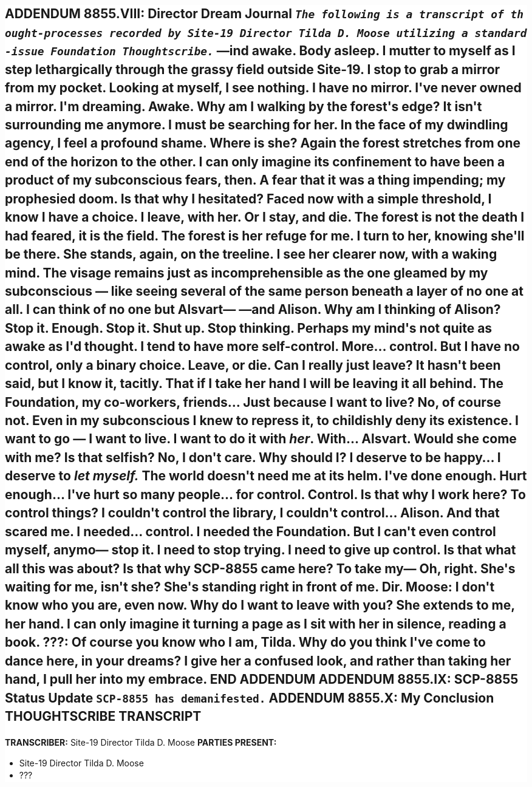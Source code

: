 ADDENDUM 8855.VIII: Director Dream Journal
_`The following is a transcript of thought-processes recorded by Site-19 Director Tilda D. Moose utilizing a standard-issue Foundation Thoughtscribe.`_
—ind awake. Body asleep. I mutter to myself as I step lethargically through the grassy field outside Site-19. I stop to grab a mirror from my pocket. Looking at myself, I see nothing. I have no mirror. I've never owned a mirror. I'm dreaming. Awake. Why am I walking by the forest's edge? It isn't surrounding me anymore. I must be searching for her. In the face of my dwindling agency, I feel a profound shame. Where is she? Again the forest stretches from one end of the horizon to the other. I can only imagine its confinement to have been a product of my subconscious fears, then. A fear that it was a thing impending; my prophesied doom. Is that why I hesitated? Faced now with a simple threshold, I know I have a choice.
I leave, with her.
Or I stay, and die.
The forest is not the death I had feared, it is the field. The forest is her refuge for me. I turn to her, knowing she'll be there.
She stands, again, on the treeline. I see her clearer now, with a waking mind. The visage remains just as incomprehensible as the one gleamed by my subconscious — like seeing several of the same person beneath a layer of no one at all.
I can think of no one but Alsvart—
—and Alison. Why am I thinking of Alison? Stop it. Enough. Stop it. Shut up. Stop thinking.
Perhaps my mind's not quite as awake as I'd thought. I tend to have more self-control. More… control.
But I have no control, only a binary choice. Leave, or die. Can I really just leave? It hasn't been said, but I know it, tacitly. That if I take her hand I will be leaving it all behind. The Foundation, my co-workers, friends…
Just because I want to live?
No, of course not. Even in my subconscious I knew to repress it, to childishly deny its existence. I want to go — I want to live. I want to do it with _her_. With… Alsvart. Would she come with me? Is that selfish? No, I don't care. Why should I? I deserve to be happy… I deserve to _let myself._ The world doesn't need me at its helm. I've done enough. Hurt enough…
I've hurt so many people… for control. Control. Is that why I work here? To control things? I couldn't control the library, I couldn't control… Alison.
And that scared me. I needed… control. I needed the Foundation. But I can't even control myself, anymo— stop it. I need to stop trying. I need to give up control.
Is that what all this was about? Is that why SCP-8855 came here? To take my— Oh, right. She's waiting for me, isn't she? She's standing right in front of me.
**Dir. Moose:** I don't know who you are, even now. Why do I want to leave with you?
She extends to me, her hand. I can only imagine it turning a page as I sit with her in silence, reading a book.
**???:** Of course you know who I am, Tilda. Why do you think I've come to dance here, in your dreams?
I give her a confused look, and rather than taking her hand, I pull her into my embrace.
END ADDENDUM
ADDENDUM 8855.IX: SCP-8855 Status Update
`SCP-8855 has demanifested.`
ADDENDUM 8855.X: My Conclusion
THOUGHTSCRIBE TRANSCRIPT  
---  
**TRANSCRIBER:** Site-19 Director Tilda D. Moose **PARTIES PRESENT:**
  * Site-19 Director Tilda D. Moose
  * ???
